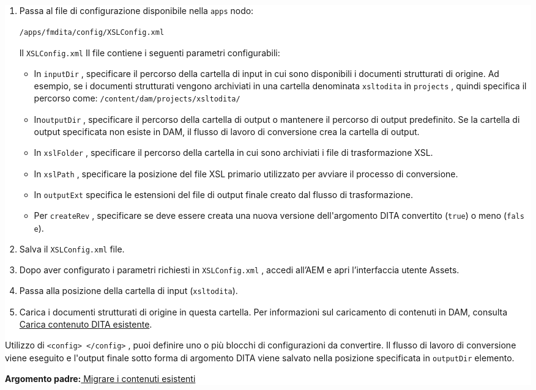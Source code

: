 1. Passa al file di configurazione disponibile nella `apps` nodo:

   `/apps/fmdita/config/XSLConfig.xml`

   Il `XSLConfig.xml` Il file contiene i seguenti parametri configurabili:

   - In `inputDir` , specificare il percorso della cartella di input in cui sono disponibili i documenti strutturati di origine. Ad esempio, se i documenti strutturati vengono archiviati in una cartella denominata `xsltodita` in `projects` , quindi specifica il percorso come: `/content/dam/projects/xsltodita/`

   - In`outputDir` , specificare il percorso della cartella di output o mantenere il percorso di output predefinito. Se la cartella di output specificata non esiste in DAM, il flusso di lavoro di conversione crea la cartella di output.

   - In `xslFolder` , specificare il percorso della cartella in cui sono archiviati i file di trasformazione XSL.

   - In ``xslPath`` , specificare la posizione del file XSL primario utilizzato per avviare il processo di conversione.

   - In ``outputExt`` specifica le estensioni del file di output finale creato dal flusso di trasformazione.

   - Per `createRev` , specificare se deve essere creata una nuova versione dell&#39;argomento DITA convertito \(`true`\) o meno \(`false`\).

1. Salva il `XSLConfig.xml` file.

1. Dopo aver configurato i parametri richiesti in `XSLConfig.xml` , accedi all’AEM e apri l’interfaccia utente Assets.

1. Passa alla posizione della cartella di input \(`xsltodita`\).

1. Carica i documenti strutturati di origine in questa cartella. Per informazioni sul caricamento di contenuti in DAM, consulta [Carica contenuto DITA esistente](migrate-content-upload-existing-dita-content.md#).


Utilizzo di `<config> </config>` , puoi definire uno o più blocchi di configurazioni da convertire. Il flusso di lavoro di conversione viene eseguito e l&#39;output finale sotto forma di argomento DITA viene salvato nella posizione specificata in `outputDir` elemento.

**Argomento padre:**[ Migrare i contenuti esistenti](migrate-content.md)
